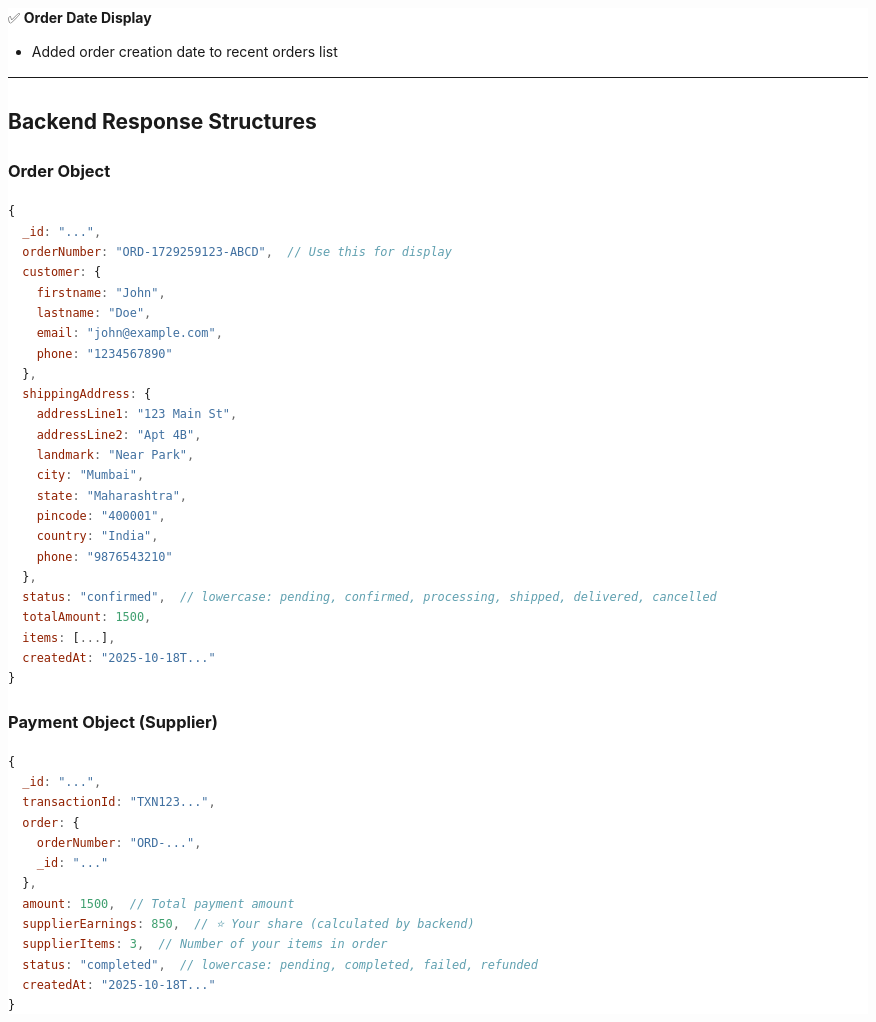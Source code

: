 ✅ **Order Date Display**

- Added order creation date to recent orders list

---

## Backend Response Structures

### Order Object

```javascript
{
  _id: "...",
  orderNumber: "ORD-1729259123-ABCD",  // Use this for display
  customer: {
    firstname: "John",
    lastname: "Doe",
    email: "john@example.com",
    phone: "1234567890"
  },
  shippingAddress: {
    addressLine1: "123 Main St",
    addressLine2: "Apt 4B",
    landmark: "Near Park",
    city: "Mumbai",
    state: "Maharashtra",
    pincode: "400001",
    country: "India",
    phone: "9876543210"
  },
  status: "confirmed",  // lowercase: pending, confirmed, processing, shipped, delivered, cancelled
  totalAmount: 1500,
  items: [...],
  createdAt: "2025-10-18T..."
}
```

### Payment Object (Supplier)

```javascript
{
  _id: "...",
  transactionId: "TXN123...",
  order: {
    orderNumber: "ORD-...",
    _id: "..."
  },
  amount: 1500,  // Total payment amount
  supplierEarnings: 850,  // ⭐ Your share (calculated by backend)
  supplierItems: 3,  // Number of your items in order
  status: "completed",  // lowercase: pending, completed, failed, refunded
  createdAt: "2025-10-18T..."
}
```
